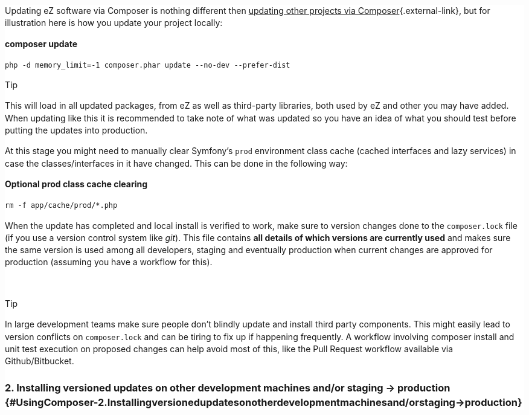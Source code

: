 Updating eZ software via Composer is nothing different then [updating
other projects via
Composer](https://getcomposer.org/doc/03-cli.md#update){.external-link},
but for illustration here is how you update your project locally:

**composer update**

~~~~ brush:
php -d memory_limit=-1 composer.phar update --no-dev --prefer-dist
~~~~

Tip

<span
class="aui-icon aui-icon-small aui-iconfont-approve confluence-information-macro-icon"></span>
This will load in all updated packages, from eZ as well as third-party
libraries, both used by eZ and other you may have added. When updating
like this it is recommended to take note of what was updated so you have
an idea of what you should test before putting the updates into
production.

At this stage you might need to manually clear Symfony’s `prod`
environment class cache (cached interfaces and lazy services) in case
the classes/interfaces in it have changed. This can be done in the
following way:

**Optional prod class cache clearing**

~~~~ brush:
rm -f app/cache/prod/*.php
~~~~

When the update has completed and local install is verified to work,
make sure to version changes done to the `composer.lock` file (if you
use a version control system like *git*). This file contains **all
details of which versions are currently used** and makes sure the same
version is used among all developers, staging and eventually production
when current changes are approved for production (assuming you have a
workflow for this).

 

Tip

<span
class="aui-icon aui-icon-small aui-iconfont-approve confluence-information-macro-icon"></span>
In large development teams make sure people don’t blindly update and
install third party components. This might easily lead to version
conflicts on `composer.lock` and can be tiring to fix up if happening
frequently. A workflow involving composer install and unit test
execution on proposed changes can help avoid most of this, like the Pull
Request workflow available via Github/Bitbucket.

### 2. Installing versioned updates on other development machines and/or staging -&gt; production {#UsingComposer-2.Installingversionedupdatesonotherdevelopmentmachinesand/orstaging->production}
